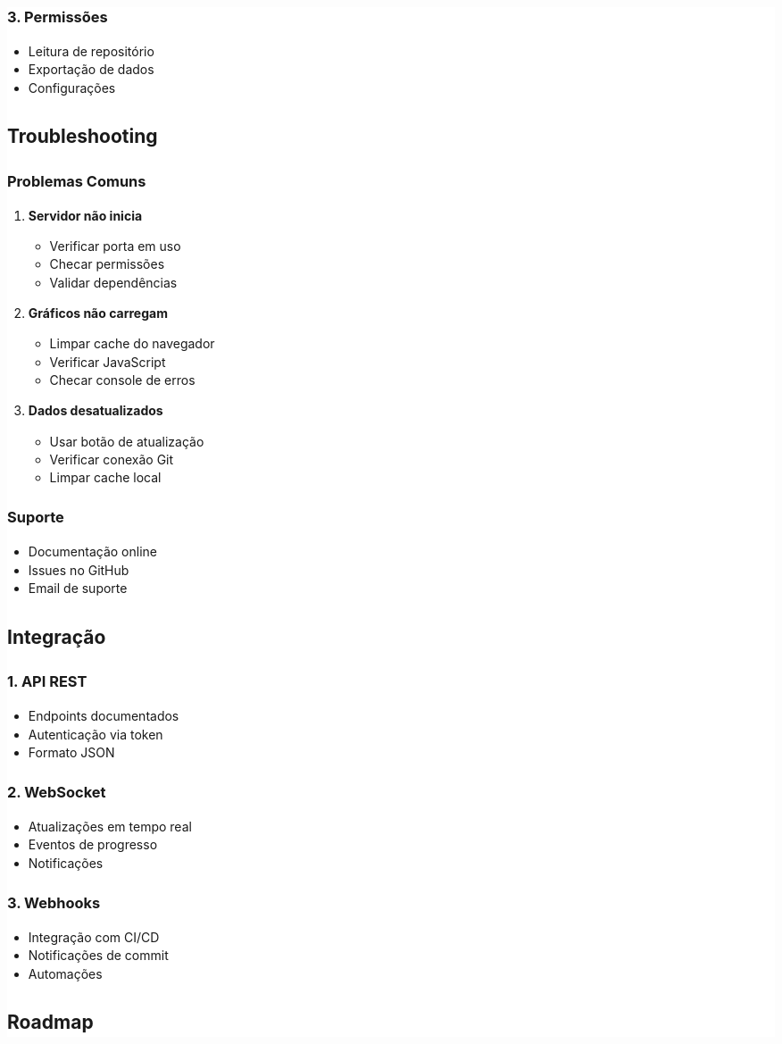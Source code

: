 ### 3. Permissões
- Leitura de repositório
- Exportação de dados
- Configurações

## Troubleshooting

### Problemas Comuns

1. **Servidor não inicia**
   - Verificar porta em uso
   - Checar permissões
   - Validar dependências

2. **Gráficos não carregam**
   - Limpar cache do navegador
   - Verificar JavaScript
   - Checar console de erros

3. **Dados desatualizados**
   - Usar botão de atualização
   - Verificar conexão Git
   - Limpar cache local

### Suporte

- Documentação online
- Issues no GitHub
- Email de suporte

## Integração

### 1. API REST
- Endpoints documentados
- Autenticação via token
- Formato JSON

### 2. WebSocket
- Atualizações em tempo real
- Eventos de progresso
- Notificações

### 3. Webhooks
- Integração com CI/CD
- Notificações de commit
- Automações

## Roadmap
